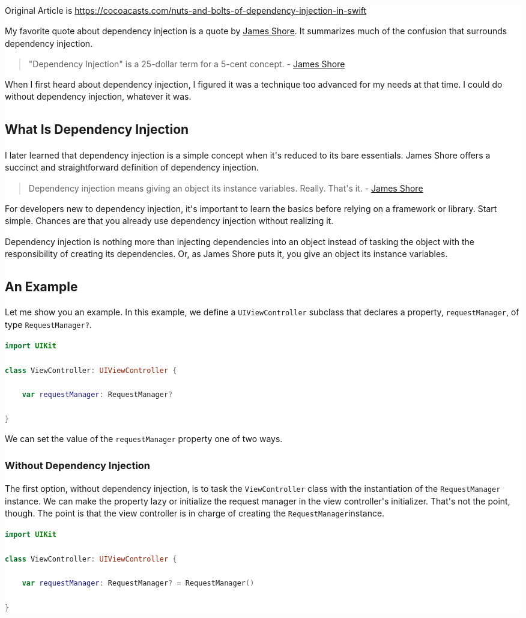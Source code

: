 Original Article is https://cocoacasts.com/nuts-and-bolts-of-dependency-injection-in-swift



My favorite quote about dependency injection is a quote by [James Shore](http://www.jamesshore.com/Blog/Dependency-Injection-Demystified.html). It summarizes much of the confusion that surrounds dependency injection.

> "Dependency Injection" is a 25-dollar term for a 5-cent concept. - [James Shore](http://www.jamesshore.com/Blog/Dependency-Injection-Demystified.html)

When I first heard about dependency injection, I figured it was a technique too advanced for my needs at that time. I could do without dependency injection, whatever it was.

## What Is Dependency Injection

I later learned that dependency injection is a simple concept when it's reduced to its bare essentials. James Shore offers a succinct and straightforward definition of dependency injection.

> Dependency injection means giving an object its instance variables. Really. That's it. - [James Shore](http://www.jamesshore.com/Blog/Dependency-Injection-Demystified.html)

For developers new to dependency injection, it's important to learn the basics before relying on a framework or library. Start simple. Chances are that you already use dependency injection without realizing it.

Dependency injection is nothing more than injecting dependencies into an object instead of tasking the object with the responsibility of creating its dependencies. Or, as James Shore puts it, you give an object its instance variables.

## An Example

Let me show you an example. In this example, we define a `UIViewController` subclass that declares a property, `requestManager`, of type `RequestManager?`.

```swift
import UIKit

class ViewController: UIViewController {

    var requestManager: RequestManager?

}
```

We can set the value of the `requestManager` property one of two ways.

### Without Dependency Injection

The first option, without dependency injection, is to task the `ViewController` class with the instantiation of the `RequestManager` instance. We can make the property lazy or initialize the request manager in the view controller's initializer. That's not the point, though. The point is that the view controller is in charge of creating the `RequestManager`instance.

```swift
import UIKit

class ViewController: UIViewController {

    var requestManager: RequestManager? = RequestManager()

}
```
